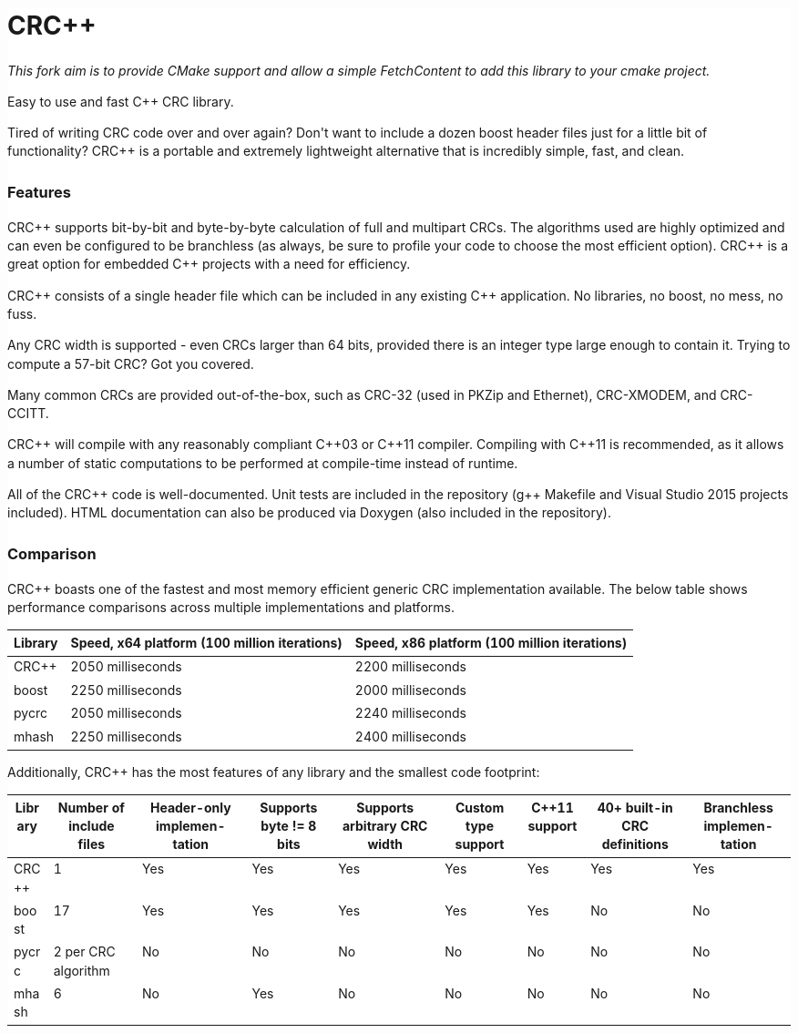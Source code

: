 # CRC++

*This fork aim is to provide CMake support and allow a simple FetchContent to add this library to your cmake project.*

Easy to use and fast C++ CRC library.

Tired of writing CRC code over and over again? Don't want to include a dozen boost header files just for a little bit of functionality? CRC++ is a portable and extremely lightweight alternative that is incredibly simple, fast, and clean.

### Features

CRC++ supports bit-by-bit and byte-by-byte calculation of full and multipart CRCs. The algorithms used are highly optimized and can even be configured to be branchless (as always, be sure to profile your code to choose the most efficient option). CRC++ is a great option for embedded C++ projects with a need for efficiency.

CRC++ consists of a single header file which can be included in any existing C++ application. No libraries, no boost, no mess, no fuss.

Any CRC width is supported - even CRCs larger than 64 bits, provided there is an integer type large enough to contain it. Trying to compute a 57-bit CRC? Got you covered.

Many common CRCs are provided out-of-the-box, such as CRC-32 (used in PKZip and Ethernet), CRC-XMODEM, and CRC-CCITT.

CRC++ will compile with any reasonably compliant C++03 or C++11 compiler. Compiling with C++11 is recommended, as it allows a number of static computations to be performed at compile-time instead of runtime.

All of the CRC++ code is well-documented. Unit tests are included in the repository (g++ Makefile and Visual Studio 2015 projects included). HTML documentation can also be produced via Doxygen (also included in the repository).

### Comparison

CRC++ boasts one of the fastest and most memory efficient generic CRC implementation available. The below table shows performance comparisons across multiple implementations and platforms.

| Library       | Speed, x64 platform (100 million iterations) | Speed, x86 platform (100 million iterations) |
| ------------- | -------------------------------------------- | -------------------------------------------- |
| CRC++         | 2050 milliseconds                            | 2200 milliseconds                            |
| boost         | 2250 milliseconds                            | 2000 milliseconds                            |
| pycrc         | 2050 milliseconds                            | 2240 milliseconds                            |
| mhash         | 2250 milliseconds                            | 2400 milliseconds                            |

Additionally, CRC++ has the most features of any library and the smallest code footprint:

| Library       | Number of include files | Header-only implemen-tation | Supports byte != 8 bits | Supports arbitrary CRC width | Custom type support | C++11 support | 40+ built-in CRC definitions | Branchless implemen-tation |
| ------------- | ----------------------- | --------------------------- | ----------------------- | ---------------------------- | ------------------- | ------------- | ---------------------------- | -------------------------- |
| CRC++         | 1                       | Yes                         | Yes                     | Yes                          | Yes                 | Yes           | Yes                          | Yes                        |
| boost         | 17                      | Yes                         | Yes                     | Yes                          | Yes                 | Yes           | No                           | No                         |
| pycrc         | 2 per CRC algorithm     | No                          | No                      | No                           | No                  | No            | No                           | No                         |
| mhash         | 6                       | No                          | Yes                     | No                           | No                  | No            | No                           | No                         |
